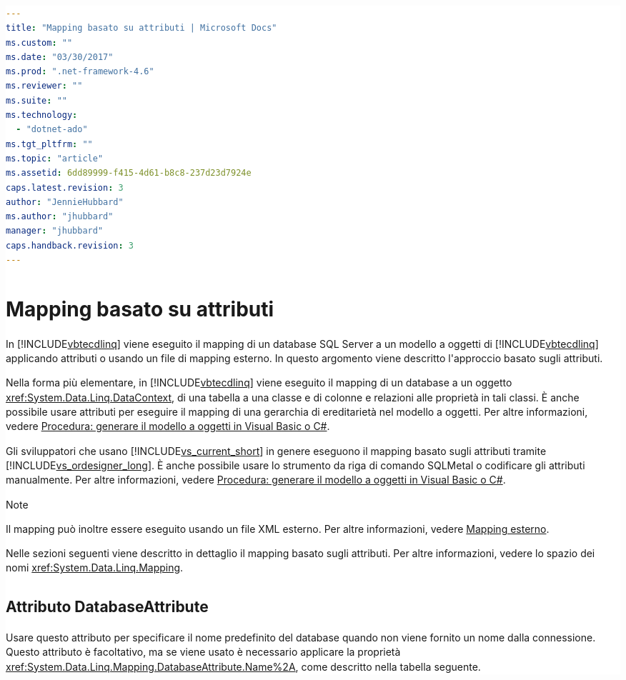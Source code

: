 ```yaml
---
title: "Mapping basato su attributi | Microsoft Docs"
ms.custom: ""
ms.date: "03/30/2017"
ms.prod: ".net-framework-4.6"
ms.reviewer: ""
ms.suite: ""
ms.technology: 
  - "dotnet-ado"
ms.tgt_pltfrm: ""
ms.topic: "article"
ms.assetid: 6dd89999-f415-4d61-b8c8-237d23d7924e
caps.latest.revision: 3
author: "JennieHubbard"
ms.author: "jhubbard"
manager: "jhubbard"
caps.handback.revision: 3
---
```

# Mapping basato su attributi
In [!INCLUDE[vbtecdlinq](../../../../../../includes/vbtecdlinq-md.md)] viene eseguito il mapping di un database SQL Server a un modello a oggetti di [!INCLUDE[vbtecdlinq](../../../../../../includes/vbtecdlinq-md.md)] applicando attributi o usando un file di mapping esterno.  In questo argomento viene descritto l'approccio basato sugli attributi.  
  
 Nella forma più elementare, in [!INCLUDE[vbtecdlinq](../../../../../../includes/vbtecdlinq-md.md)] viene eseguito il mapping di un database a un oggetto <xref:System.Data.Linq.DataContext>, di una tabella a una classe e di colonne e relazioni alle proprietà in tali classi.  È anche possibile usare attributi per eseguire il mapping di una gerarchia di ereditarietà nel modello a oggetti.  Per altre informazioni, vedere [Procedura: generare il modello a oggetti in Visual Basic o C\#](../../../../../../docs/framework/data/adonet/sql/linq/how-to-generate-the-object-model-in-visual-basic-or-csharp.md).  
  
 Gli sviluppatori che usano [!INCLUDE[vs_current_short](../../../../../../includes/vs-current-short-md.md)] in genere eseguono il mapping basato sugli attributi tramite [!INCLUDE[vs_ordesigner_long](../../../../../../includes/vs-ordesigner-long-md.md)]. È anche possibile usare lo strumento da riga di comando SQLMetal o codificare gli attributi manualmente.  Per altre informazioni, vedere [Procedura: generare il modello a oggetti in Visual Basic o C\#](../../../../../../docs/framework/data/adonet/sql/linq/how-to-generate-the-object-model-in-visual-basic-or-csharp.md).  
  
> [!NOTE]
>  Il mapping può inoltre essere eseguito usando un file XML esterno.  Per altre informazioni, vedere [Mapping esterno](../../../../../../docs/framework/data/adonet/sql/linq/external-mapping.md).  
  
 Nelle sezioni seguenti viene descritto in dettaglio il mapping basato sugli attributi.  Per altre informazioni, vedere lo spazio dei nomi <xref:System.Data.Linq.Mapping>.  
  
## Attributo DatabaseAttribute  
 Usare questo attributo per specificare il nome predefinito del database quando non viene fornito un nome dalla connessione.  Questo attributo è facoltativo, ma se viene usato è necessario applicare la proprietà <xref:System.Data.Linq.Mapping.DatabaseAttribute.Name%2A>, come descritto nella tabella seguente.  
  